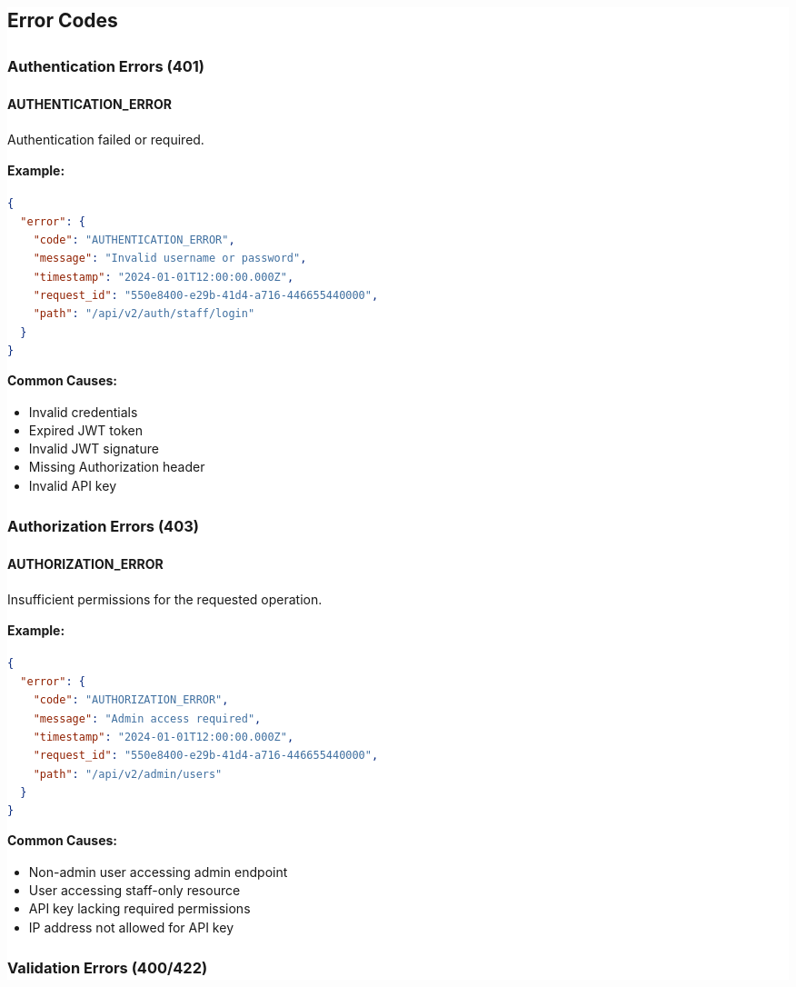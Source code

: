 ## Error Codes

### Authentication Errors (401)

#### AUTHENTICATION_ERROR
Authentication failed or required.

**Example:**
```json
{
  "error": {
    "code": "AUTHENTICATION_ERROR",
    "message": "Invalid username or password",
    "timestamp": "2024-01-01T12:00:00.000Z",
    "request_id": "550e8400-e29b-41d4-a716-446655440000",
    "path": "/api/v2/auth/staff/login"
  }
}
```

**Common Causes:**
- Invalid credentials
- Expired JWT token
- Invalid JWT signature
- Missing Authorization header
- Invalid API key

### Authorization Errors (403)

#### AUTHORIZATION_ERROR
Insufficient permissions for the requested operation.

**Example:**
```json
{
  "error": {
    "code": "AUTHORIZATION_ERROR",
    "message": "Admin access required",
    "timestamp": "2024-01-01T12:00:00.000Z",
    "request_id": "550e8400-e29b-41d4-a716-446655440000",
    "path": "/api/v2/admin/users"
  }
}
```

**Common Causes:**
- Non-admin user accessing admin endpoint
- User accessing staff-only resource
- API key lacking required permissions
- IP address not allowed for API key

### Validation Errors (400/422)
